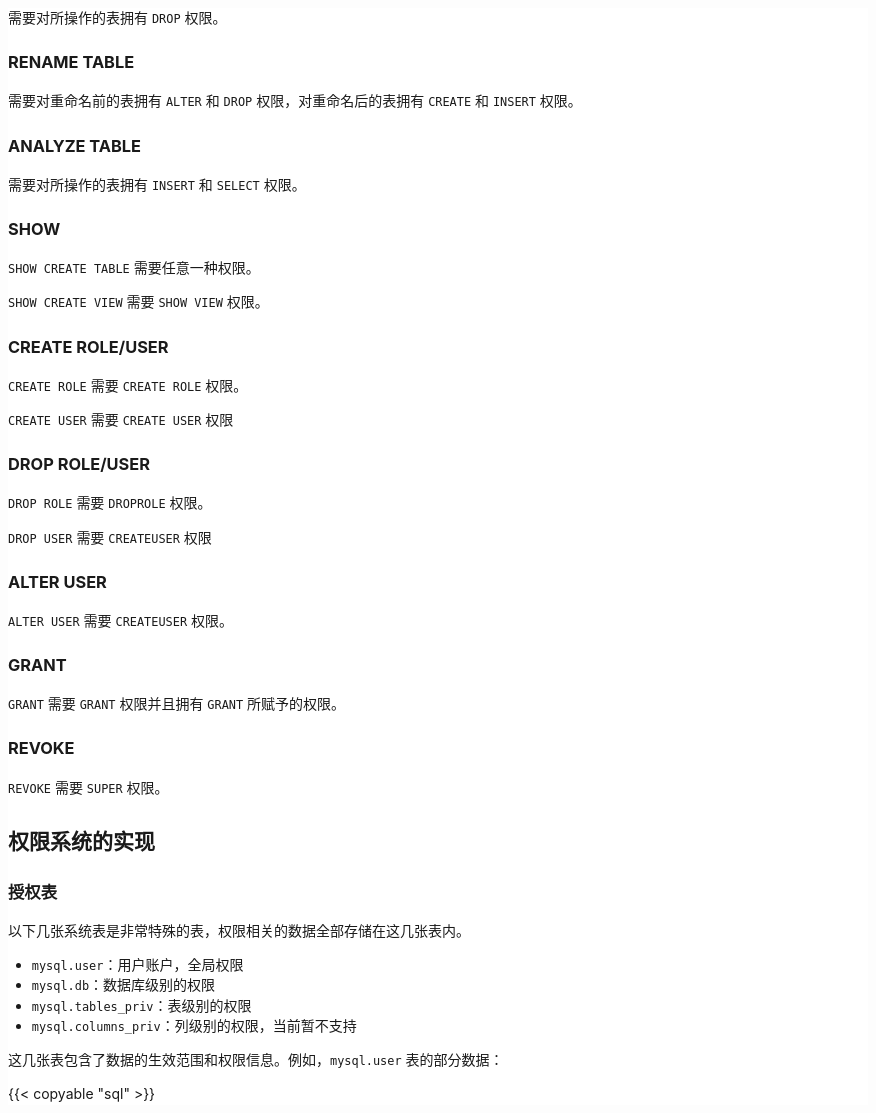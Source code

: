 需要对所操作的表拥有 `DROP` 权限。

### RENAME TABLE

需要对重命名前的表拥有 `ALTER` 和 `DROP` 权限，对重命名后的表拥有 `CREATE` 和 `INSERT` 权限。

### ANALYZE TABLE

需要对所操作的表拥有 `INSERT` 和 `SELECT` 权限。

### SHOW

`SHOW CREATE TABLE` 需要任意一种权限。

`SHOW CREATE VIEW` 需要 `SHOW VIEW` 权限。

### CREATE ROLE/USER

`CREATE ROLE` 需要 `CREATE ROLE` 权限。

`CREATE USER` 需要 `CREATE USER` 权限

### DROP ROLE/USER

`DROP ROLE` 需要 `DROPROLE` 权限。

`DROP USER` 需要 `CREATEUSER` 权限

### ALTER USER

`ALTER USER` 需要 `CREATEUSER` 权限。

### GRANT

`GRANT` 需要 `GRANT` 权限并且拥有 `GRANT` 所赋予的权限。

### REVOKE

`REVOKE` 需要 `SUPER` 权限。

## 权限系统的实现

### 授权表

以下几张系统表是非常特殊的表，权限相关的数据全部存储在这几张表内。

- `mysql.user`：用户账户，全局权限
- `mysql.db`：数据库级别的权限
- `mysql.tables_priv`：表级别的权限
- `mysql.columns_priv`：列级别的权限，当前暂不支持

这几张表包含了数据的生效范围和权限信息。例如，`mysql.user` 表的部分数据：

{{< copyable "sql" >}}
